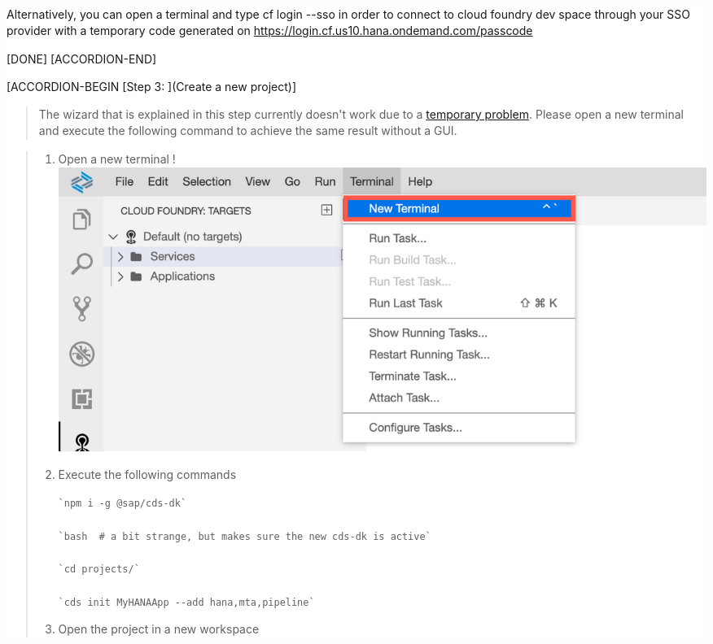 Alternatively, you can open a terminal and type cf login --sso in order to connect to cloud foundry dev space through your SSO provider with a temporary code generated on https://login.cf.us10.hana.ondemand.com/passcode

[DONE]
[ACCORDION-END]


[ACCORDION-BEGIN [Step 3: ](Create a new project)]


> The wizard that is explained in this step currently doesn't work due to a [temporary problem](https://answers.sap.com/questions/13395658/issue-in-creating-cap-project.html). Please open a new terminal and execute the following command to achieve the same result without a GUI.

> 1. Open a new terminal
>    !![New terminal](temp_new_terminal.png)
> 1. Execute the following commands
>        
>        `npm i -g @sap/cds-dk`
>
>        `bash  # a bit strange, but makes sure the new cds-dk is active`
>
>        `cd projects/`
>
>        `cds init MyHANAApp --add hana,mta,pipeline`
>
> 1. Open the project in a new workspace
